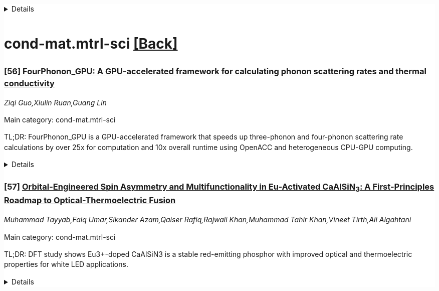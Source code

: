 
<details><summary>Details</summary></details>


<div id='cond-mat.mtrl-sci'></div>

# cond-mat.mtrl-sci [[Back]](#toc)

### [56] [FourPhonon_GPU: A GPU-accelerated framework for calculating phonon scattering rates and thermal conductivity](https://arxiv.org/abs/2510.00518)
*Ziqi Guo,Xiulin Ruan,Guang Lin*

Main category: cond-mat.mtrl-sci

TL;DR: FourPhonon_GPU is a GPU-accelerated framework that speeds up three-phonon and four-phonon scattering rate calculations by over 25x for computation and 10x overall runtime using OpenACC and heterogeneous CPU-GPU computing.


<details><summary>Details</summary></details>


### [57] [Orbital-Engineered Spin Asymmetry and Multifunctionality in Eu-Activated CaAlSiN$_3$: A First-Principles Roadmap to Optical-Thermoelectric Fusion](https://arxiv.org/abs/2510.00863)
*Muhammad Tayyab,Faiq Umar,Sikander Azam,Qaiser Rafiq,Rajwali Khan,Muhammad Tahir Khan,Vineet Tirth,Ali Algahtani*

Main category: cond-mat.mtrl-sci

TL;DR: DFT study shows Eu3+-doped CaAlSiN3 is a stable red-emitting phosphor with improved optical and thermoelectric properties for white LED applications.


<details>
  <summary>Details</summary>
Motivation: To understand the electronic, optical, and thermoelectric properties of Eu3+-doped CaAlSiN3 for solid-state lighting applications, particularly white LEDs.

Method: First-principles DFT calculations using GGA+U approach, analyzing electronic structure, optical spectra, formation energy, elastic constants, and thermoelectric transport properties.

Result: Eu doping introduces localized 4f states, narrows band gap, enables red photoluminescence, improves thermoelectric power factor, and maintains mechanical robustness.

Conclusion: Eu-doped CaAlSiN3 is a promising stable red phosphor for WLEDs with enhanced optical and thermoelectric performance.

Abstract: Rare-earth-doped nitride phosphors are promising materials for solid-state
lighting and photonic applications due to their thermal stability, sharp
emission lines, and strong UV-blue absorption. In this work, we present a
first-principles density functional theory (DFT) study, using the GGA+U
approach, of pristine and Eu3+-doped CaAlSiN3 at doping levels of 8.5% and 17%.
Electronic structure calculations show that Eu incorporation introduces
localized 4f states within the band gap, leading to band-gap narrowing and
enabling red photoluminescence through the 5D0 -> 7F2 transition.
Spin-polarized density of states and spin density mapping confirm the magnetic
nature of Eu3+, while charge density, Bader analysis, and electron localization
function (ELF) indicate mixed ionic-covalent bonding and charge transfer from
Eu to neighboring N and Al atoms, stabilizing the doped lattice. Optical
